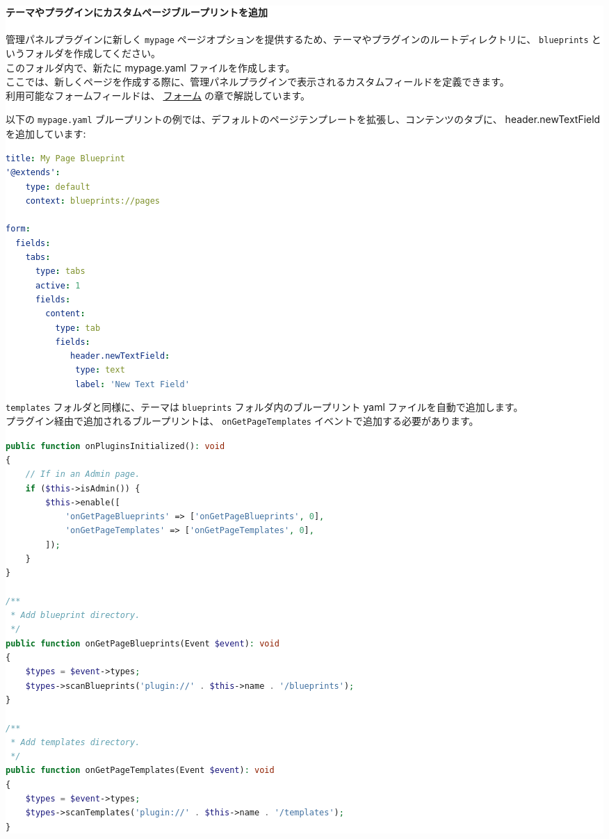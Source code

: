 <h4 id="adding-a-custom-page-blueprint-to-a-theme-plugin">テーマやプラグインにカスタムページブループリントを追加</h4>

管理パネルプラグインに新しく `mypage` ページオプションを提供するため、テーマやプラグインのルートディレクトリに、 `blueprints` というフォルダを作成してください。  
このフォルダ内で、新たに mypage.yaml ファイルを作成します。  
ここでは、新しくページを作成する際に、管理パネルプラグインで表示されるカスタムフィールドを定義できます。  
利用可能なフォームフィールドは、 [フォーム](../../06.forms/) の章で解説しています。

以下の `mypage.yaml` ブループリントの例では、デフォルトのページテンプレートを拡張し、コンテンツのタブに、 header.newTextField を追加しています:

```yaml
title: My Page Blueprint
'@extends':
    type: default
    context: blueprints://pages

form:
  fields:
    tabs:
      type: tabs
      active: 1
      fields:
        content:
          type: tab
          fields:
             header.newTextField:
              type: text
              label: 'New Text Field'

```

`templates` フォルダと同様に、テーマは `blueprints` フォルダ内のブループリント yaml ファイルを自動で追加します。  
プラグイン経由で追加されるブループリントは、 `onGetPageTemplates` イベントで追加する必要があります。

```php
public function onPluginsInitialized(): void
{
    // If in an Admin page.
    if ($this->isAdmin()) {
        $this->enable([
            'onGetPageBlueprints' => ['onGetPageBlueprints', 0],
            'onGetPageTemplates' => ['onGetPageTemplates', 0],
        ]);
    }
}

/**
 * Add blueprint directory.
 */
public function onGetPageBlueprints(Event $event): void
{
    $types = $event->types;
    $types->scanBlueprints('plugin://' . $this->name . '/blueprints');
}

/**
 * Add templates directory.
 */
public function onGetPageTemplates(Event $event): void
{
    $types = $event->types;
    $types->scanTemplates('plugin://' . $this->name . '/templates');
}
```
